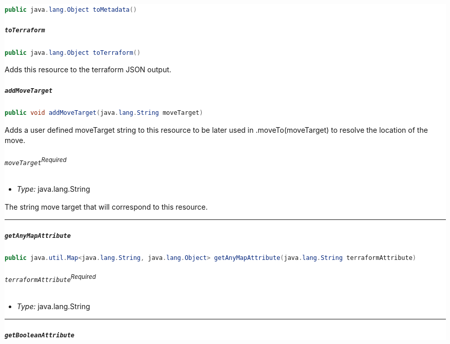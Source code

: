 ```java
public java.lang.Object toMetadata()
```

##### `toTerraform` <a name="toTerraform" id="rhizo-co-terraform-provider-oci.containerInstancesContainerInstance.ContainerInstancesContainerInstance.toTerraform"></a>

```java
public java.lang.Object toTerraform()
```

Adds this resource to the terraform JSON output.

##### `addMoveTarget` <a name="addMoveTarget" id="rhizo-co-terraform-provider-oci.containerInstancesContainerInstance.ContainerInstancesContainerInstance.addMoveTarget"></a>

```java
public void addMoveTarget(java.lang.String moveTarget)
```

Adds a user defined moveTarget string to this resource to be later used in .moveTo(moveTarget) to resolve the location of the move.

###### `moveTarget`<sup>Required</sup> <a name="moveTarget" id="rhizo-co-terraform-provider-oci.containerInstancesContainerInstance.ContainerInstancesContainerInstance.addMoveTarget.parameter.moveTarget"></a>

- *Type:* java.lang.String

The string move target that will correspond to this resource.

---

##### `getAnyMapAttribute` <a name="getAnyMapAttribute" id="rhizo-co-terraform-provider-oci.containerInstancesContainerInstance.ContainerInstancesContainerInstance.getAnyMapAttribute"></a>

```java
public java.util.Map<java.lang.String, java.lang.Object> getAnyMapAttribute(java.lang.String terraformAttribute)
```

###### `terraformAttribute`<sup>Required</sup> <a name="terraformAttribute" id="rhizo-co-terraform-provider-oci.containerInstancesContainerInstance.ContainerInstancesContainerInstance.getAnyMapAttribute.parameter.terraformAttribute"></a>

- *Type:* java.lang.String

---

##### `getBooleanAttribute` <a name="getBooleanAttribute" id="rhizo-co-terraform-provider-oci.containerInstancesContainerInstance.ContainerInstancesContainerInstance.getBooleanAttribute"></a>

